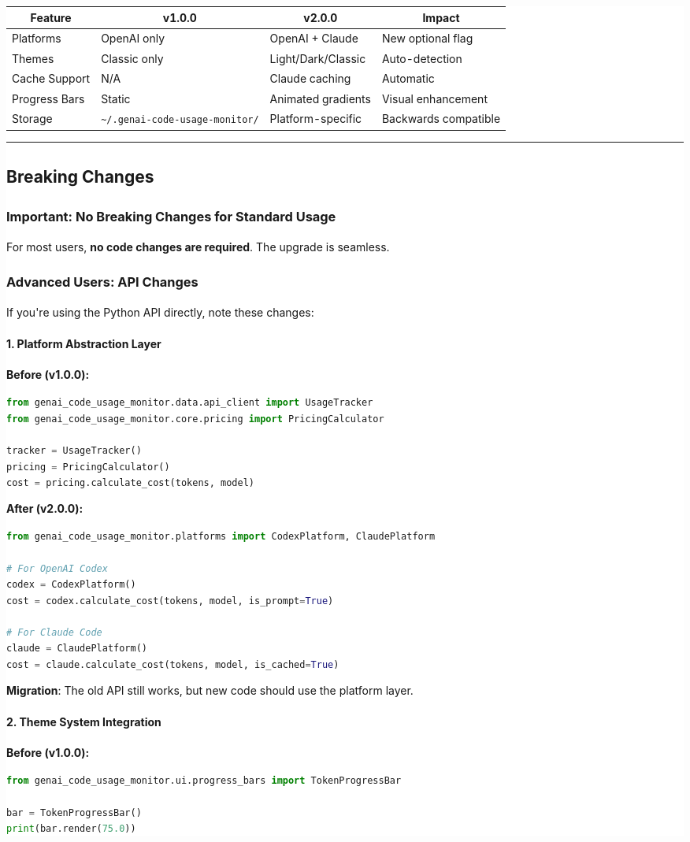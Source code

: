 | Feature | v1.0.0 | v2.0.0 | Impact |
|---------|--------|--------|---------|
| Platforms | OpenAI only | OpenAI + Claude | New optional flag |
| Themes | Classic only | Light/Dark/Classic | Auto-detection |
| Cache Support | N/A | Claude caching | Automatic |
| Progress Bars | Static | Animated gradients | Visual enhancement |
| Storage | `~/.genai-code-usage-monitor/` | Platform-specific | Backwards compatible |

---

## Breaking Changes

### Important: No Breaking Changes for Standard Usage

For most users, **no code changes are required**. The upgrade is seamless.

### Advanced Users: API Changes

If you're using the Python API directly, note these changes:

#### 1. Platform Abstraction Layer

**Before (v1.0.0):**
```python
from genai_code_usage_monitor.data.api_client import UsageTracker
from genai_code_usage_monitor.core.pricing import PricingCalculator

tracker = UsageTracker()
pricing = PricingCalculator()
cost = pricing.calculate_cost(tokens, model)
```

**After (v2.0.0):**
```python
from genai_code_usage_monitor.platforms import CodexPlatform, ClaudePlatform

# For OpenAI Codex
codex = CodexPlatform()
cost = codex.calculate_cost(tokens, model, is_prompt=True)

# For Claude Code
claude = ClaudePlatform()
cost = claude.calculate_cost(tokens, model, is_cached=True)
```

**Migration**: The old API still works, but new code should use the platform layer.

#### 2. Theme System Integration

**Before (v1.0.0):**
```python
from genai_code_usage_monitor.ui.progress_bars import TokenProgressBar

bar = TokenProgressBar()
print(bar.render(75.0))
```
